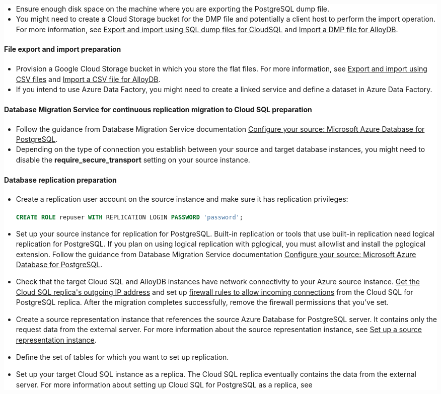 - Ensure enough disk space on the machine where you are exporting the PostgreSQL
  dump file.
- You might need to create a Cloud Storage bucket for the DMP file and
  potentially a client host to perform the import operation. For more
  information, see
  [Export and import using SQL dump files for CloudSQL](https://cloud.google.com/sql/docs/postgres/import-export/import-export-sql)
  and
  [Import a DMP file for AlloyDB](https://cloud.google.com/alloydb/docs/import-dmp-file).

#### File export and import preparation

- Provision a Google Cloud Storage bucket in which you store the flat files. For
  more information, see
  [Export and import using CSV files](https://cloud.google.com/sql/docs/postgres/import-export/import-export-csv)
  and
  [Import a CSV file for AlloyDB](https://cloud.google.com/alloydb/docs/import-csv-file).
- If you intend to use Azure Data Factory, you might need to create a linked
  service and define a dataset in Azure Data Factory.

#### Database Migration Service for continuous replication migration to Cloud SQL preparation

- Follow the guidance from Database Migration Service documentation
  [Configure your source: Microsoft Azure Database for PostgreSQL](https://cloud.google.com/database-migration/docs/postgres/configure-source-database#azure-postgres).
- Depending on the type of connection you establish between your source and
  target database instances, you might need to disable the
  **require_secure_transport** setting on your source instance.

#### Database replication preparation

- Create a replication user account on the source instance and make sure it has
  replication privileges:

    ```sql
    CREATE ROLE repuser WITH REPLICATION LOGIN PASSWORD 'password';
    ```

- Set up your source instance for replication for PostgreSQL. Built-in
  replication or tools that use built-in replication need logical replication
  for PostgreSQL. If you plan on using logical replication with pglogical, you
  must allowlist and install the pglogical extension. Follow the guidance from
  Database Migration Service documentation
  [Configure your source: Microsoft Azure Database for PostgreSQL](https://cloud.google.com/database-migration/docs/postgres/configure-source-database#azure-postgres).
- Check that the target Cloud SQL and AlloyDB instances have network
  connectivity to your Azure source instance.
  [Get the Cloud SQL replica's outgoing IP address](https://cloud.google.com/sql/docs/mysql/replication/configure-replication-from-external#outgoing-ip)
  and set up
  [firewall rules to allow incoming connections](https://learn.microsoft.com/en-us/azure/postgresql/flexible-server/concepts-firewall-rules)
  from the Cloud SQL for PostgreSQL replica. After the migration completes
  successfully, remove the firewall permissions that you’ve set.
- Create a source representation instance that references the source Azure
  Database for PostgreSQL server. It contains only the request data from the
  external server. For more information about the source representation
  instance, see
  [Set up a source representation instance](https://cloud.google.com/sql/docs/postgres/replication/configure-replication-from-external#setup-source-instance).
- Define the set of tables for which you want to set up replication.
- Set up your target Cloud SQL instance as a replica. The Cloud SQL replica
  eventually contains the data from the external server. For more information
  about setting up Cloud SQL for PostgreSQL as a replica, see
